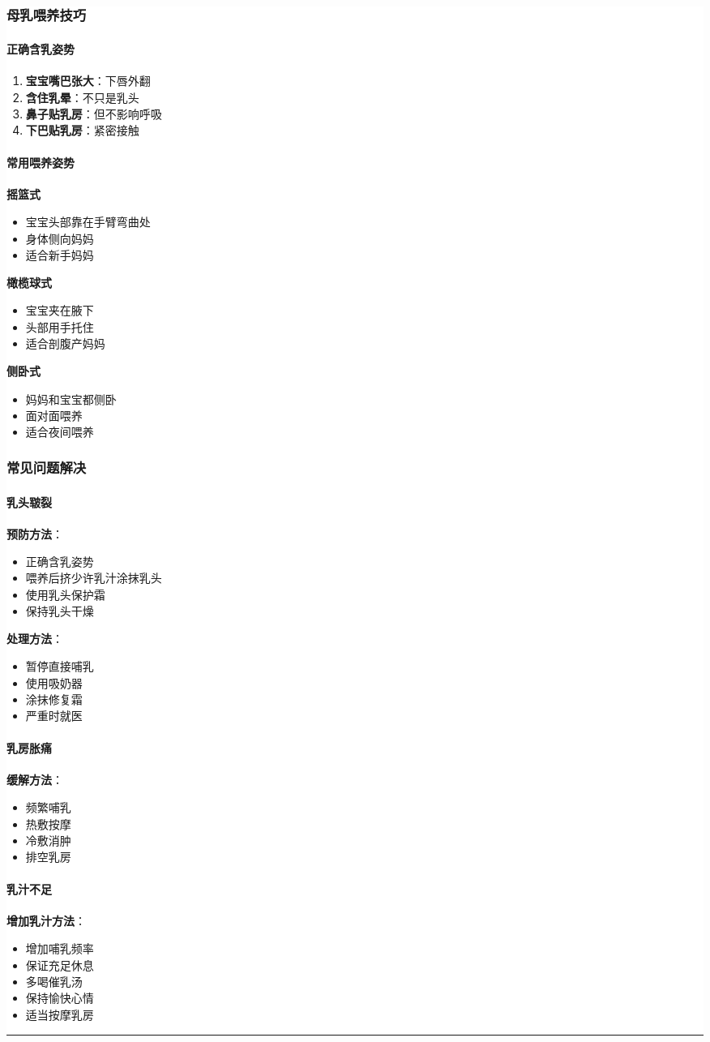 ### 母乳喂养技巧

#### 正确含乳姿势
1. **宝宝嘴巴张大**：下唇外翻
2. **含住乳晕**：不只是乳头
3. **鼻子贴乳房**：但不影响呼吸
4. **下巴贴乳房**：紧密接触

#### 常用喂养姿势

**摇篮式**
- 宝宝头部靠在手臂弯曲处
- 身体侧向妈妈
- 适合新手妈妈

**橄榄球式**
- 宝宝夹在腋下
- 头部用手托住
- 适合剖腹产妈妈

**侧卧式**
- 妈妈和宝宝都侧卧
- 面对面喂养
- 适合夜间喂养

### 常见问题解决

#### 乳头皲裂
**预防方法**：
- 正确含乳姿势
- 喂养后挤少许乳汁涂抹乳头
- 使用乳头保护霜
- 保持乳头干燥

**处理方法**：
- 暂停直接哺乳
- 使用吸奶器
- 涂抹修复霜
- 严重时就医

#### 乳房胀痛
**缓解方法**：
- 频繁哺乳
- 热敷按摩
- 冷敷消肿
- 排空乳房

#### 乳汁不足
**增加乳汁方法**：
- 增加哺乳频率
- 保证充足休息
- 多喝催乳汤
- 保持愉快心情
- 适当按摩乳房

---